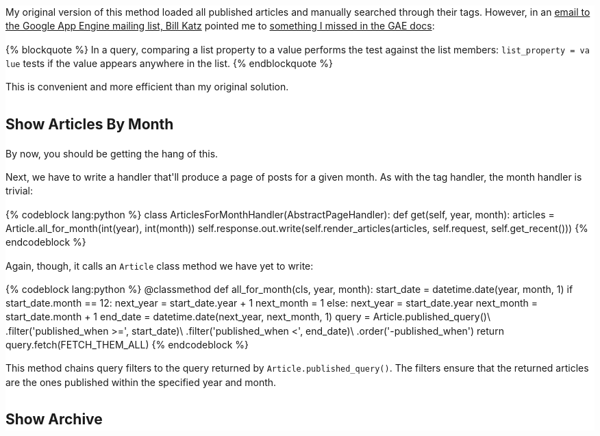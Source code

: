 My original version of this method loaded all published articles and
manually searched through their tags. However, in an
[email to the Google App Engine mailing list, Bill Katz][] pointed me to
[something I missed in the GAE docs][]:

{% blockquote %}
In a query, comparing a list property to a value performs the test
against the list members: `list_property = value` tests if the value
appears anywhere in the list.
{% endblockquote %}

This is convenient and more efficient than my original solution.

## Show Articles By Month

By now, you should be getting the hang of this.

Next, we have to write a handler that'll produce a page of posts for a
given month. As with the tag handler, the month handler is trivial:

{% codeblock lang:python %}
class ArticlesForMonthHandler(AbstractPageHandler):
    def get(self, year, month):
        articles = Article.all_for_month(int(year), int(month))
        self.response.out.write(self.render_articles(articles,
                                                     self.request,
                                                     self.get_recent()))
{% endcodeblock %}

Again, though, it calls an `Article` class method we have yet to write:

{% codeblock lang:python %}
@classmethod
def all_for_month(cls, year, month):
    start_date = datetime.date(year, month, 1)
    if start_date.month == 12:
        next_year = start_date.year + 1
        next_month = 1
    else:
        next_year = start_date.year
        next_month = start_date.month + 1
    end_date = datetime.date(next_year, next_month, 1)
    query = Article.published_query()\\
                   .filter('published_when >=', start_date)\\
                   .filter('published_when <', end_date)\\
                   .order('-published_when')
    return query.fetch(FETCH_THEM_ALL)
{% endcodeblock %}

This method chains query filters to the query returned by
`Article.published_query()`. The filters ensure that the returned articles
are the ones published within the specified year and month.

## Show Archive


[David Jonathan Nelson]: http://code.google.com/u/david.jonathan.nelson/
[AEB]: http://code.google.com/p/appengineblogsoftware/
[rehosted this blog]: /id/76/
[App Engine]: http://appengine.google.com/
[Django]: http://www.djangoproject.com/
[J.J. Geewax]: http://blog.geewax.org/
[Toby DiPasquale]: http://blog.cbcg.net/
[Mark Chadwick]: http://hipstersinc.com/
[Rob Keiser]: http://www.row-5.com/
[Bill Katz]: http://ww.billkatz.com/
[Fernando Correia]: http://fernandoacorreia.wordpress.com/
[Alexander Kojevnikov]: http://versia.com/
[Mark Lissaman]: mailto:mark/at/lissaman.com
[Experimenting with Google App Engine]: http://bret.appspot.com/entry/experimenting-google-app-engine
[Bloog]: http://bloog.billkatz.com/
[cpedialog]: http://code.google.com/p/cpedialog/
[cpedialog]: http://code.google.com/p/cpedialog/
[Disqus]: http://www.disqus.com/
[Technorati]: http://www.technorati.com/
[reStructuredText]: http://docutils.sourceforge.net/rst.html
[http://software.clapper.org/picoblog/]: http://software.clapper.org/picoblog/
[GAE]: http://appengine.google.com/
[GAE]: http://appengine.google.com/
[App Engine documentation]: http://code.google.com/appengine/docs/
[Keys and Entity Groups]: http://code.google.com/appengine/docs/datastore/keysandentitygroups.html
[web site]: http://software.clapper.org/picoblog/
[GitHub repository]: http://github.com/bmc/picoblog
[documentation for the Query class]: http://code.google.com/appengine/docs/datastore/queryclass.html
[GAE Query Filter]: http://code.google.com/appengine/docs/datastore/queryclass.html#Query_filter
[Django template language]: http://www.djangoproject.com/documentation/0.96/templates/
[full template for the main administration screen here]: admin-main.txt
[follow this link]: /static/gae/style.css
[template for the edit screen is available here]: admin-edit.txt
[app.yaml]: app_yaml_
[reStructuredText]: http://docutils.sourceforge.net/rst.html
[Docutils]: http://docutils.sourceforge.net/
[Docutils]: http://docutils.sourceforge.net/
[base template]: /static/gae/base.txt
[email to the Google App Engine mailing list, Bill Katz]: http://groups.google.com/group/google-appengine/msg/a5fcf38345c54623
[something I missed in the GAE docs]: http://code.google.com/appengine/docs/datastore/typesandpropertyclasses.html#ListProperty
[full archive page image is here]: archive.png
[Pygments]: http://pygments.org/
[Google Analytics]: http://www.google.com/analytics/
[Adding Page caching to a GAE application]: /id/78/
[Making XML-RPC calls from a Google App Engine application]: /id/80
[Experimenting with Google App Engine]: http://bret.appspot.com/entry/experimenting-google-app-engine
[Building Scalable Web Applications with Google App Engine]: http://sites.google.com/site/io/building-scalable-web-applications-with-google-app-engine
[Google App Engine documentation]: http://code.google.com/appengine/docs/